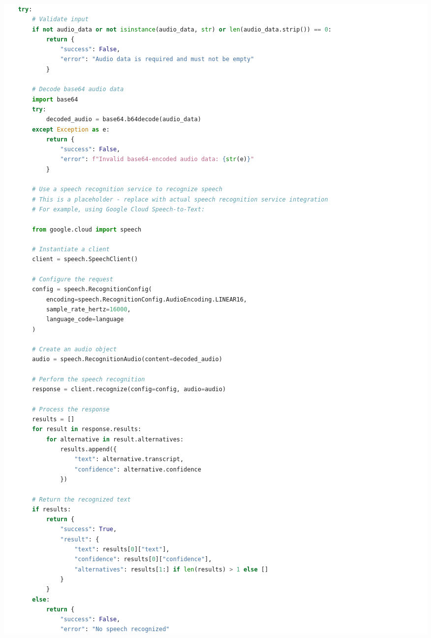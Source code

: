 ```python
    try:
        # Validate input
        if not audio_data or not isinstance(audio_data, str) or len(audio_data.strip()) == 0:
            return {
                "success": False,
                "error": "Audio data is required and must not be empty"
            }
        
        # Decode base64 audio data
        import base64
        try:
            decoded_audio = base64.b64decode(audio_data)
        except Exception as e:
            return {
                "success": False,
                "error": f"Invalid base64-encoded audio data: {str(e)}"
            }
        
        # Use a speech recognition service to recognize speech
        # This is a placeholder - replace with actual speech recognition service integration
        # For example, using Google Cloud Speech-to-Text:
        
        from google.cloud import speech
        
        # Instantiate a client
        client = speech.SpeechClient()
        
        # Configure the request
        config = speech.RecognitionConfig(
            encoding=speech.RecognitionConfig.AudioEncoding.LINEAR16,
            sample_rate_hertz=16000,
            language_code=language
        )
        
        # Create an audio object
        audio = speech.RecognitionAudio(content=decoded_audio)
        
        # Perform the speech recognition
        response = client.recognize(config=config, audio=audio)
        
        # Process the response
        results = []
        for result in response.results:
            for alternative in result.alternatives:
                results.append({
                    "text": alternative.transcript,
                    "confidence": alternative.confidence
                })
        
        # Return the recognized text
        if results:
            return {
                "success": True,
                "result": {
                    "text": results[0]["text"],
                    "confidence": results[0]["confidence"],
                    "alternatives": results[1:] if len(results) > 1 else []
                }
            }
        else:
            return {
                "success": False,
                "error": "No speech recognized"
```